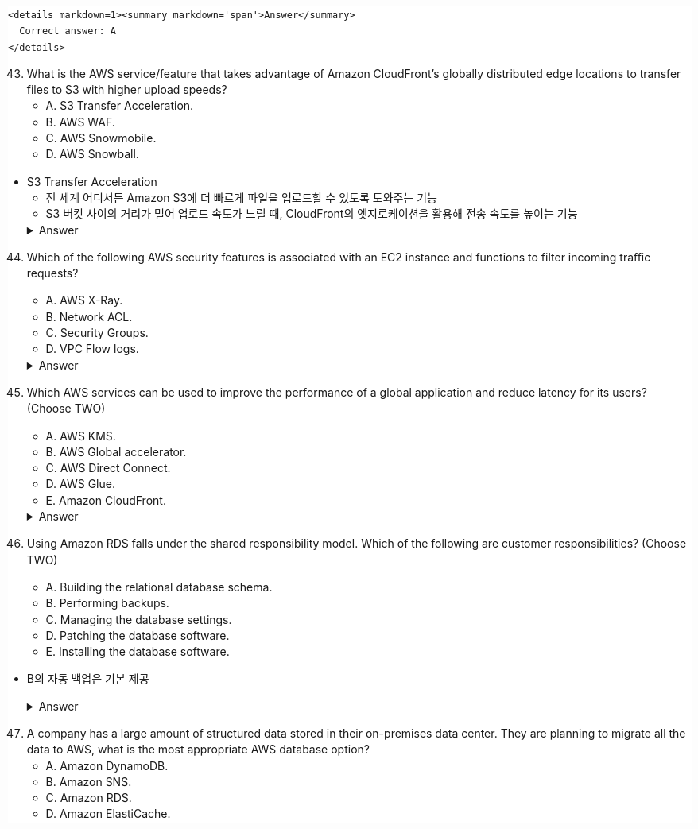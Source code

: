     <details markdown=1><summary markdown='span'>Answer</summary>
      Correct answer: A
    </details>

43. What is the AWS service/feature that takes advantage of Amazon CloudFront’s globally distributed edge locations to transfer files to S3 with higher upload speeds?
    - A. S3 Transfer Acceleration.
    - B. AWS WAF.
    - C. AWS Snowmobile.
    - D. AWS Snowball.

- S3 Transfer Acceleration
	- 전 세계 어디서든 Amazon S3에 더 빠르게 파일을 업로드할 수 있도록 도와주는 기능
	- S3 버킷 사이의 거리가 멀어 업로드 속도가 느릴 때, CloudFront의 엣지로케이션을 활용해 전송 속도를 높이는 기능
    <details markdown=1><summary markdown='span'>Answer</summary>
      Correct answer: A
    </details>

44. Which of the following AWS security features is associated with an EC2 instance and functions to filter incoming traffic requests?
    - A. AWS X-Ray.
    - B. Network ACL.
    - C. Security Groups.
    - D. VPC Flow logs.

    <details markdown=1><summary markdown='span'>Answer</summary>
      Correct answer: C
    </details>

45. Which AWS services can be used to improve the performance of a global application and reduce latency for its users? (Choose TWO)
    - A. AWS KMS.
    - B. AWS Global accelerator.
    - C. AWS Direct Connect.
    - D. AWS Glue.
    - E. Amazon CloudFront.

    <details markdown=1><summary markdown='span'>Answer</summary>
      Correct answer: B, E
    </details>

46. Using Amazon RDS falls under the shared responsibility model. Which of the following are customer responsibilities? (Choose TWO)
    - A. Building the relational database schema.
    - B. Performing backups.
    - C. Managing the database settings.
    - D. Patching the database software.
    - E. Installing the database software.

- B의 자동 백업은 기본 제공

    <details markdown=1><summary markdown='span'>Answer</summary>
      Correct answer: A, C
    </details>

47. A company has a large amount of structured data stored in their on-premises data center. They are planning to migrate all the data to AWS, what is the most appropriate AWS database option?
    - A. Amazon DynamoDB.
    - B. Amazon SNS.
    - C. Amazon RDS.
    - D. Amazon ElastiCache.

